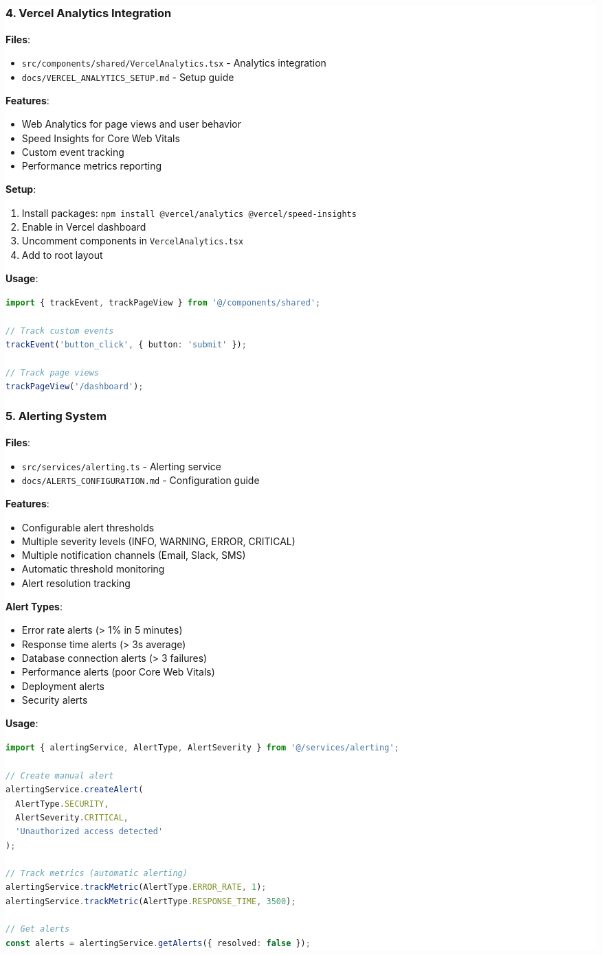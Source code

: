 ### 4. Vercel Analytics Integration

**Files**:
- `src/components/shared/VercelAnalytics.tsx` - Analytics integration
- `docs/VERCEL_ANALYTICS_SETUP.md` - Setup guide

**Features**:
- Web Analytics for page views and user behavior
- Speed Insights for Core Web Vitals
- Custom event tracking
- Performance metrics reporting

**Setup**:
1. Install packages: `npm install @vercel/analytics @vercel/speed-insights`
2. Enable in Vercel dashboard
3. Uncomment components in `VercelAnalytics.tsx`
4. Add to root layout

**Usage**:
```typescript
import { trackEvent, trackPageView } from '@/components/shared';

// Track custom events
trackEvent('button_click', { button: 'submit' });

// Track page views
trackPageView('/dashboard');
```

### 5. Alerting System

**Files**:
- `src/services/alerting.ts` - Alerting service
- `docs/ALERTS_CONFIGURATION.md` - Configuration guide

**Features**:
- Configurable alert thresholds
- Multiple severity levels (INFO, WARNING, ERROR, CRITICAL)
- Multiple notification channels (Email, Slack, SMS)
- Automatic threshold monitoring
- Alert resolution tracking

**Alert Types**:
- Error rate alerts (> 1% in 5 minutes)
- Response time alerts (> 3s average)
- Database connection alerts (> 3 failures)
- Performance alerts (poor Core Web Vitals)
- Deployment alerts
- Security alerts

**Usage**:
```typescript
import { alertingService, AlertType, AlertSeverity } from '@/services/alerting';

// Create manual alert
alertingService.createAlert(
  AlertType.SECURITY,
  AlertSeverity.CRITICAL,
  'Unauthorized access detected'
);

// Track metrics (automatic alerting)
alertingService.trackMetric(AlertType.ERROR_RATE, 1);
alertingService.trackMetric(AlertType.RESPONSE_TIME, 3500);

// Get alerts
const alerts = alertingService.getAlerts({ resolved: false });
```